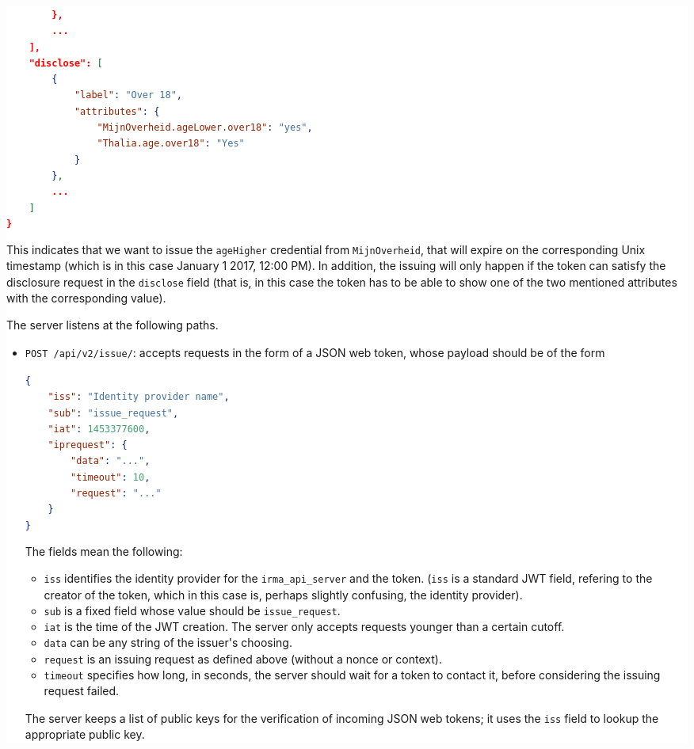 ~~~ json
        },
        ...
    ],
    "disclose": [
        {
            "label": "Over 18",
            "attributes": {
                "MijnOverheid.ageLower.over18": "yes",
                "Thalia.age.over18": "Yes"
            }
        },
        ...
    ]
}
~~~

This indicates that we want to issue the `ageHigher` credential from `MijnOverheid`, that will expire on the corresponding Unix timestamp (which is in this case January 1 2017, 12:00 PM). In addition, the issuing will only happen if the token can satisfy the disclosure request in the `disclose` field (that is, in this case the token has to be able to show one of the two mentioned attributes with the corresponding value).

The server listens at the following paths.

*   `POST /api/v2/issue/`: accepts requests in the form of a JSON web token, whose payload should be of the form

    ~~~ json
    {
        "iss": "Identity provider name",
        "sub": "issue_request",
        "iat": 1453377600,
        "iprequest": {
            "data": "...",
            "timeout": 10,
            "request": "..."
        }
    }
    ~~~
    The fields mean the following:

    *   `iss` identifies the identity provider for the `irma_api_server` and the token. (`iss` is a standard JWT field, refering to the creator of the token, which in this case is, perhaps slightly confusing, the identity provider).
    *   `sub` is a fixed field whose value should be `issue_request`.
    *   `iat` is the time of the JWT creation. The server only accepts requests younger than a certain cutoff.
    *   `data` can be any string of the issuer's choosing.
    *   `request` is an issuing request as defined above (without a nonce or context).
    *   `timeout` specifies how long, in seconds, the server should wait for a token to contact it, before considering the issuing request failed.

    The server keeps a list of public keys for the verification of incoming JSON web tokens; it uses the `iss` field to lookup the appropriate public key.
